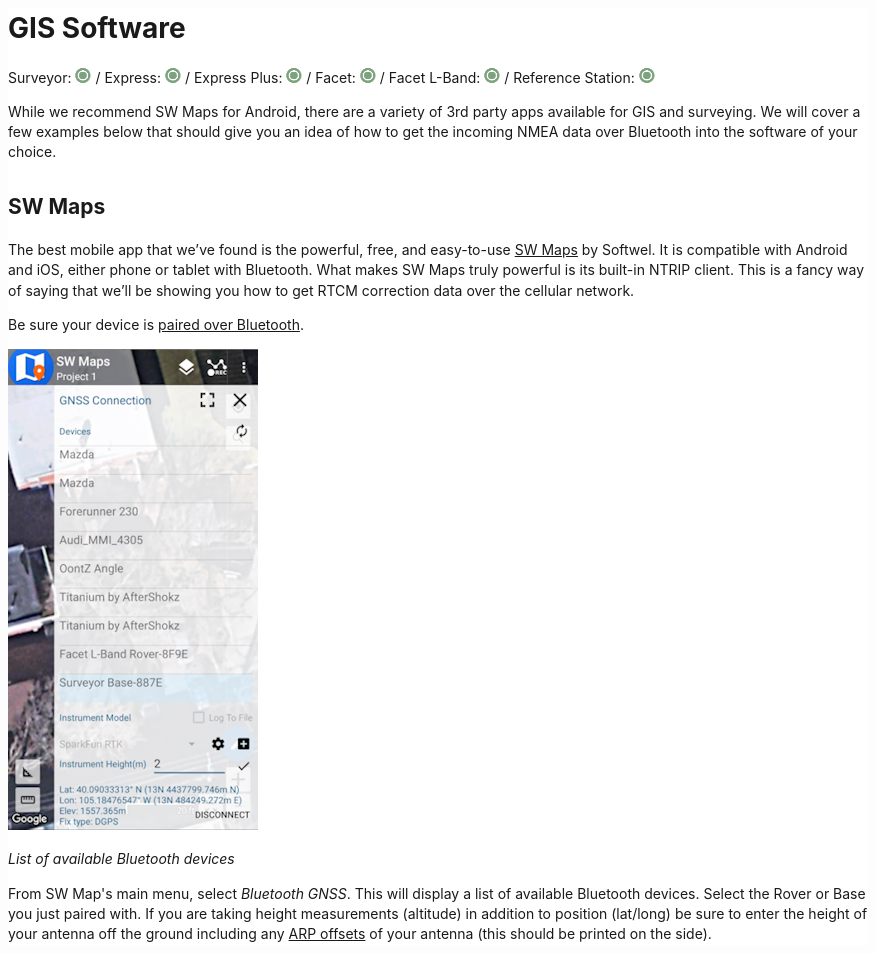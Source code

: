# GIS Software

Surveyor: ![Feature Supported](img/Icons/GreenDot.png) / Express: ![Feature Supported](img/Icons/GreenDot.png) / Express Plus: ![Feature Supported](img/Icons/GreenDot.png) / Facet: ![Feature Supported](img/Icons/GreenDot.png) / Facet L-Band: ![Feature Supported](img/Icons/GreenDot.png) / Reference Station: ![Feature Supported](img/Icons/GreenDot.png)

While we recommend SW Maps for Android, there are a variety of 3rd party apps available for GIS and surveying. We will cover a few examples below that should give you an idea of how to get the incoming NMEA data over Bluetooth into the software of your choice.

## SW Maps

The best mobile app that we’ve found is the powerful, free, and easy-to-use [SW Maps](https://play.google.com/store/apps/details?id=np.com.softwel.swmaps) by Softwel. It is compatible with Android and iOS, either phone or tablet with Bluetooth. What makes SW Maps truly powerful is its built-in NTRIP client. This is a fancy way of saying that we’ll be showing you how to get RTCM correction data over the cellular network. 

Be sure your device is [paired over Bluetooth](connecting_bluetooth.md#android).

![List of BT Devices in SW Maps](img/SWMaps/SparkFun%20RTK%20SWMaps%20Bluetooth%20Connect.png)

*List of available Bluetooth devices*

From SW Map's main menu, select *Bluetooth GNSS*. This will display a list of available Bluetooth devices. Select the Rover or Base you just paired with. If you are taking height measurements (altitude) in addition to position (lat/long) be sure to enter the height of your antenna off the ground including any [ARP offsets](https://geodesy.noaa.gov/ANTCAL/FAQ.xhtml#faq4) of your antenna (this should be printed on the side).
